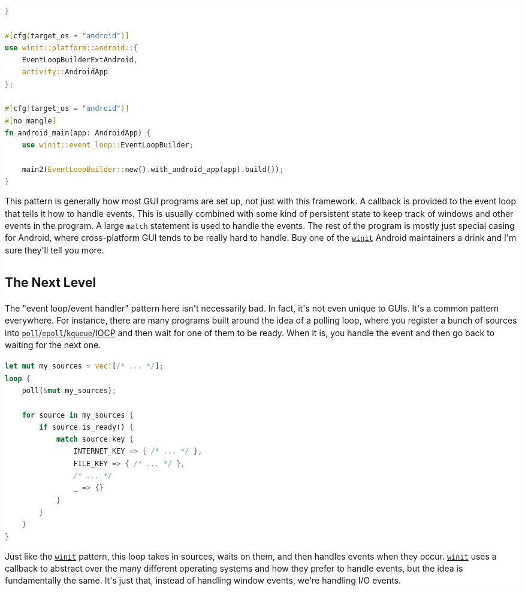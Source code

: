 ```rust
}

#[cfg(target_os = "android")]
use winit::platform::android::{
    EventLoopBuilderExtAndroid,
    activity::AndroidApp
};

#[cfg(target_os = "android")]
#[no_mangle]
fn android_main(app: AndroidApp) {
    use winit::event_loop::EventLoopBuilder;

    main2(EventLoopBuilder::new().with_android_app(app).build());
}
```

This pattern is generally how most GUI programs are set up, not just with this framework. A callback is provided to the event loop that tells it how to handle events. This is usually combined with some kind of persistent state to keep track of windows and other events in the program. A large `match` statement is used to handle the events. The rest of the program is mostly just special casing for Android, where cross-platform GUI tends to be really hard to handle. Buy one of the [`winit`] Android maintainers a drink and I'm sure they'll tell you more.

## The Next Level

The "event loop/event handler" pattern here isn't necessarily bad. In fact, it's not even unique to GUIs. It's a common pattern everywhere. For instance, there are many programs built around the idea of a polling loop, where you register a bunch of sources into [`poll`]/[`epoll`]/[`kqueue`]/[IOCP] and then wait for one of them to be ready. When it is, you handle the event and then go back to waiting for the next one.

```rust
let mut my_sources = vec![/* ... */];
loop {
    poll(&mut my_sources);
    
    for source in my_sources {
        if source.is_ready() {
            match source.key {
                INTERNET_KEY => { /* ... */ },
                FILE_KEY => { /* ... */ },
                /* ... */
                _ => {}
            }
        }
    }
}
```

Just like the [`winit`] pattern, this loop takes in sources, waits on them, and then handles events when they occur. [`winit`] uses a callback to abstract over the many different operating systems and how they prefer to handle events, but the idea is fundamentally the same. It's just that, instead of handling window events, we're handling I/O events.


[`async-winit`]: https://crates.io/crates/async-winit
[`winit`]: https://crates.io/crates/winit
[`egui`]: https://crates.io/crates/egui
[`iced`]: https://crates.io/crates/iced
[`miniquad`]: https://crates.io/crates/miniquad
[`druid-shell`]: https://crates.io/crates/druid-shell
[future combinators]: https://crates.io/crates/futures-lite
[executors]: https://crates.io/crates/async-executor
[asynchronous IO]: https://crates.io/crates/async-io
[`async-net`]: https://crates.io/crates/async-net
[`async-channel`]: https://crates.io/crates/async-channel
[`futures-lite`]: https://crates.io/crates/futures-lite
[`async-ui`]: https://crates.io/crates/async-ui
[`piet-glow`]: https://crates.io/crates/piet-glow
[Pierre Kreiger]: https://github.com/tomaka
[`poll`]: https://www.man7.org/linux/man-pages/man2/poll.2.html
[`epoll`]: https://en.wikipedia.org/wiki/Epoll
[`kqueue`]: https://en.wikipedia.org/wiki/Kqueue
[IOCP]: https://learn.microsoft.com/en-us/windows/win32/fileio/i-o-completion-ports?redirectedfrom=MSDN